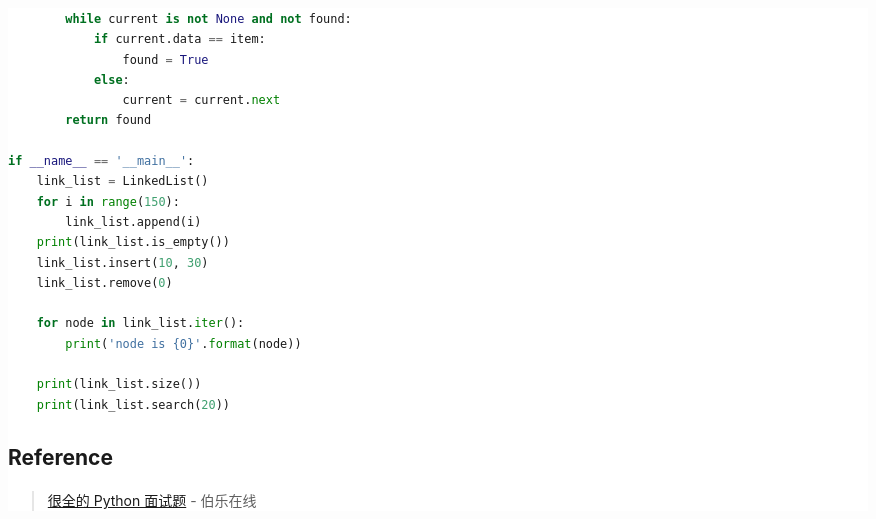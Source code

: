 ```python
        while current is not None and not found:
            if current.data == item:
                found = True
            else:
                current = current.next
        return found
    
if __name__ == '__main__':
    link_list = LinkedList()
    for i in range(150):
        link_list.append(i)
    print(link_list.is_empty())
    link_list.insert(10, 30)
    link_list.remove(0)
    
    for node in link_list.iter():
        print('node is {0}'.format(node))
    
    print(link_list.size())
    print(link_list.search(20))
```



## Reference

> [很全的 Python 面试题](http://python.jobbole.com/85231/) - 伯乐在线


